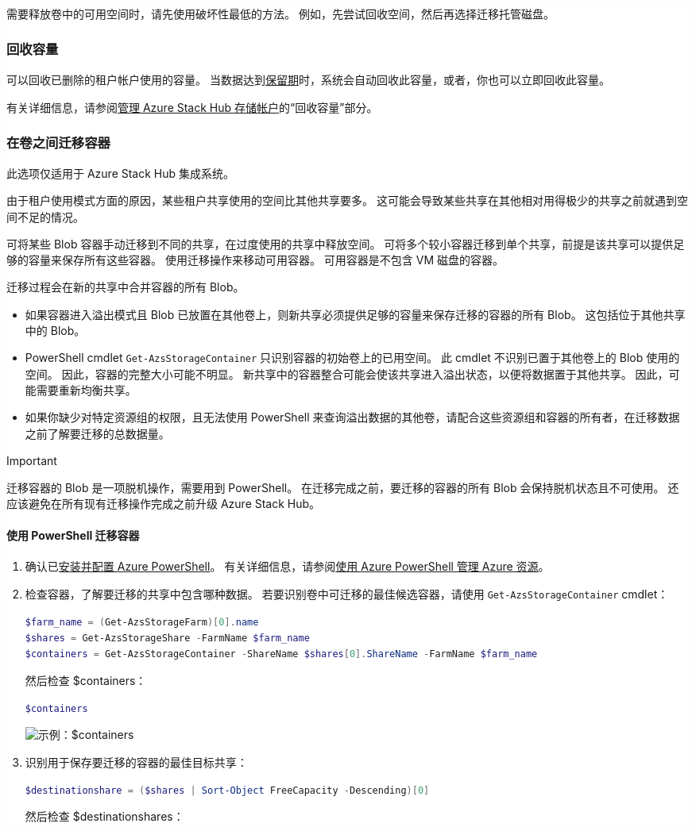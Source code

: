 需要释放卷中的可用空间时，请先使用破坏性最低的方法。 例如，先尝试回收空间，然后再选择迁移托管磁盘。  

### <a name="reclaim-capacity"></a>回收容量

可以回收已删除的租户帐户使用的容量。 当数据达到[保留期](azure-stack-manage-storage-accounts.md#set-the-retention-period)时，系统会自动回收此容量，或者，你也可以立即回收此容量。

有关详细信息，请参阅[管理 Azure Stack Hub 存储帐户](azure-stack-manage-storage-accounts.md#reclaim)的“回收容量”部分。

### <a name="migrate-a-container-between-volumes"></a>在卷之间迁移容器

此选项仅适用于 Azure Stack Hub 集成系统。

由于租户使用模式方面的原因，某些租户共享使用的空间比其他共享要多。 这可能会导致某些共享在其他相对用得极少的共享之前就遇到空间不足的情况。

可将某些 Blob 容器手动迁移到不同的共享，在过度使用的共享中释放空间。 可将多个较小容器迁移到单个共享，前提是该共享可以提供足够的容量来保存所有这些容器。 使用迁移操作来移动可用容器。 可用容器是不包含 VM 磁盘的容器。

迁移过程会在新的共享中合并容器的所有 Blob。

- 如果容器进入溢出模式且 Blob 已放置在其他卷上，则新共享必须提供足够的容量来保存迁移的容器的所有 Blob。 这包括位于其他共享中的 Blob。

- PowerShell cmdlet `Get-AzsStorageContainer` 只识别容器的初始卷上的已用空间。 此 cmdlet 不识别已置于其他卷上的 Blob 使用的空间。 因此，容器的完整大小可能不明显。 新共享中的容器整合可能会使该共享进入溢出状态，以便将数据置于其他共享。 因此，可能需要重新均衡共享。

- 如果你缺少对特定资源组的权限，且无法使用 PowerShell 来查询溢出数据的其他卷，请配合这些资源组和容器的所有者，在迁移数据之前了解要迁移的总数据量。  

> [!IMPORTANT]
> 迁移容器的 Blob 是一项脱机操作，需要用到 PowerShell。 在迁移完成之前，要迁移的容器的所有 Blob 会保持脱机状态且不可使用。 还应该避免在所有现有迁移操作完成之前升级 Azure Stack Hub。

#### <a name="migrate-containers-by-using-powershell"></a>使用 PowerShell 迁移容器

1. 确认已[安装并配置 Azure PowerShell](https://docs.microsoft.com/powershell/azure/)。 有关详细信息，请参阅[使用 Azure PowerShell 管理 Azure 资源](/azure-resource-manager/management/manage-resources-powershell)。
2. 检查容器，了解要迁移的共享中包含哪种数据。 若要识别卷中可迁移的最佳候选容器，请使用 `Get-AzsStorageContainer` cmdlet：

   ```powershell  
   $farm_name = (Get-AzsStorageFarm)[0].name
   $shares = Get-AzsStorageShare -FarmName $farm_name
   $containers = Get-AzsStorageContainer -ShareName $shares[0].ShareName -FarmName $farm_name
   ```
   然后检查 $containers：

   ```powershell
   $containers
   ```

   ![示例：$containers](media/azure-stack-manage-storage-shares/containers.png)

3. 识别用于保存要迁移的容器的最佳目标共享：

   ```powershell
   $destinationshare = ($shares | Sort-Object FreeCapacity -Descending)[0]
   ```

   然后检查 $destinationshares：
